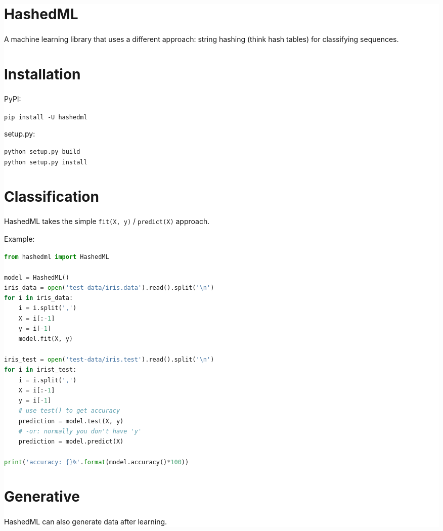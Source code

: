 # HashedML
A machine learning library that uses a different approach: string hashing
(think hash tables) for classifying sequences.

# Installation

PyPI:
```
pip install -U hashedml
```

setup.py:
```
python setup.py build
python setup.py install
```

# Classification
HashedML takes the simple `fit(X, y)` / `predict(X)` approach.

Example:

```python
from hashedml import HashedML

model = HashedML()
iris_data = open('test-data/iris.data').read().split('\n')
for i in iris_data:
    i = i.split(',')
    X = i[:-1]
    y = i[-1]
    model.fit(X, y)

iris_test = open('test-data/iris.test').read().split('\n')
for i in irist_test:
    i = i.split(',')
    X = i[:-1]
    y = i[-1]
    # use test() to get accuracy
    prediction = model.test(X, y)
    # -or: normally you don't have 'y'
    prediction = model.predict(X)

print('accuracy: {}%'.format(model.accuracy()*100))

```

# Generative
HashedML can also generate data after learning.
